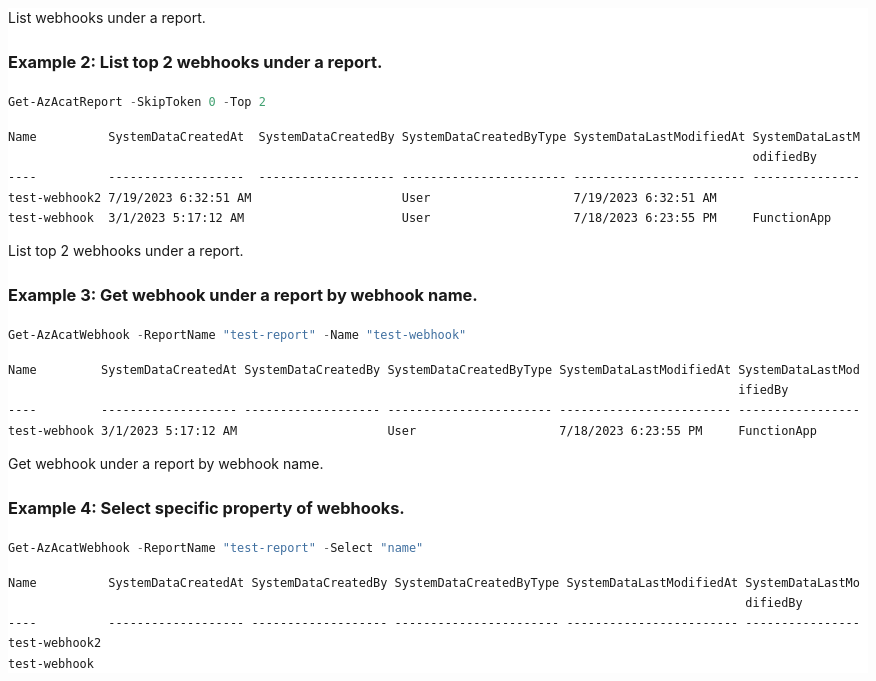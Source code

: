 List webhooks under a report.

### Example 2: List top 2 webhooks under a report.
```powershell
Get-AzAcatReport -SkipToken 0 -Top 2
```

```output
Name          SystemDataCreatedAt  SystemDataCreatedBy SystemDataCreatedByType SystemDataLastModifiedAt SystemDataLastM
                                                                                                        odifiedBy
----          -------------------  ------------------- ----------------------- ------------------------ ---------------
test-webhook2 7/19/2023 6:32:51 AM                     User                    7/19/2023 6:32:51 AM
test-webhook  3/1/2023 5:17:12 AM                      User                    7/18/2023 6:23:55 PM     FunctionApp
```

List top 2 webhooks under a report.

### Example 3: Get webhook under a report by webhook name.
```powershell
Get-AzAcatWebhook -ReportName "test-report" -Name "test-webhook"
```

```output
Name         SystemDataCreatedAt SystemDataCreatedBy SystemDataCreatedByType SystemDataLastModifiedAt SystemDataLastMod
                                                                                                      ifiedBy
----         ------------------- ------------------- ----------------------- ------------------------ -----------------
test-webhook 3/1/2023 5:17:12 AM                     User                    7/18/2023 6:23:55 PM     FunctionApp
```

Get webhook under a report by webhook name.

### Example 4: Select specific property of webhooks.
```powershell
Get-AzAcatWebhook -ReportName "test-report" -Select "name"
```

```output
Name          SystemDataCreatedAt SystemDataCreatedBy SystemDataCreatedByType SystemDataLastModifiedAt SystemDataLastMo
                                                                                                       difiedBy
----          ------------------- ------------------- ----------------------- ------------------------ ----------------
test-webhook2
test-webhook
```
